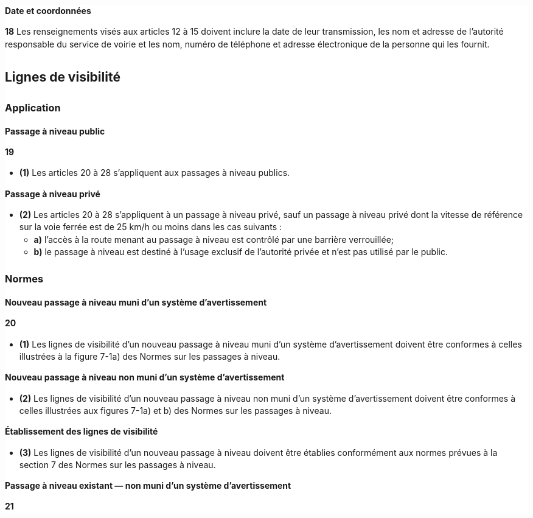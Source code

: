 


**Date et coordonnées**

**18** Les renseignements visés aux articles 12 à 15 doivent inclure la date de leur transmission, les nom et adresse de l’autorité responsable du service de voirie et les nom, numéro de téléphone et adresse électronique de la personne qui les fournit.




## Lignes de visibilité



### Application



**Passage à niveau public**

**19** 

- **(1)** Les articles 20 à 28 s’appliquent aux passages à niveau publics.

**Passage à niveau privé**

- **(2)** Les articles 20 à 28 s’appliquent à un passage à niveau privé, sauf un passage à niveau privé dont la vitesse de référence sur la voie ferrée est de 25 km/h ou moins dans les cas suivants :
	- **a)** l’accès à la route menant au passage à niveau est contrôlé par une barrière verrouillée;
	- **b)** le passage à niveau est destiné à l’usage exclusif de l’autorité privée et n’est pas utilisé par le public.




### Normes



**Nouveau passage à niveau muni d’un système d’avertissement**

**20** 

- **(1)** Les lignes de visibilité d’un nouveau passage à niveau muni d’un système d’avertissement doivent être conformes à celles illustrées à la figure 7-1a) des Normes sur les passages à niveau.

**Nouveau passage à niveau non muni d’un système d’avertissement**

- **(2)** Les lignes de visibilité d’un nouveau passage à niveau non muni d’un système d’avertissement doivent être conformes à celles illustrées aux figures 7-1a) et b) des Normes sur les passages à niveau.

**Établissement des lignes de visibilité**

- **(3)** Les lignes de visibilité d’un nouveau passage à niveau doivent être établies conformément aux normes prévues à la section 7 des Normes sur les passages à niveau.




**Passage à niveau existant — non muni d’un système d’avertissement**

**21** 

